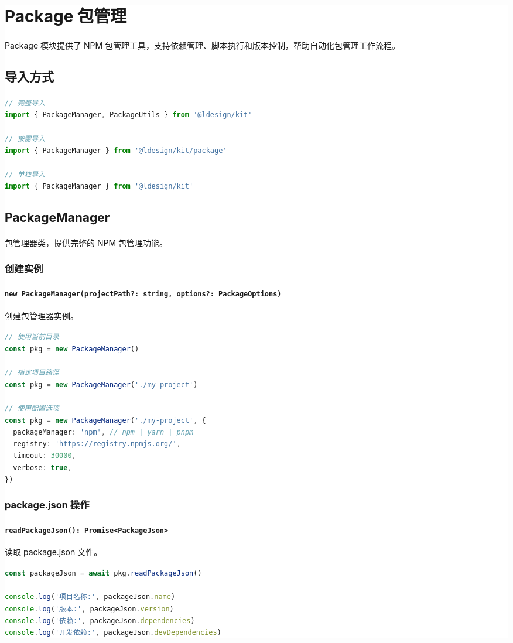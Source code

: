# Package 包管理

Package 模块提供了 NPM 包管理工具，支持依赖管理、脚本执行和版本控制，帮助自动化包管理工作流程。

## 导入方式

```typescript
// 完整导入
import { PackageManager, PackageUtils } from '@ldesign/kit'

// 按需导入
import { PackageManager } from '@ldesign/kit/package'

// 单独导入
import { PackageManager } from '@ldesign/kit'
```

## PackageManager

包管理器类，提供完整的 NPM 包管理功能。

### 创建实例

#### `new PackageManager(projectPath?: string, options?: PackageOptions)`

创建包管理器实例。

```typescript
// 使用当前目录
const pkg = new PackageManager()

// 指定项目路径
const pkg = new PackageManager('./my-project')

// 使用配置选项
const pkg = new PackageManager('./my-project', {
  packageManager: 'npm', // npm | yarn | pnpm
  registry: 'https://registry.npmjs.org/',
  timeout: 30000,
  verbose: true,
})
```

### package.json 操作

#### `readPackageJson(): Promise<PackageJson>`

读取 package.json 文件。

```typescript
const packageJson = await pkg.readPackageJson()

console.log('项目名称:', packageJson.name)
console.log('版本:', packageJson.version)
console.log('依赖:', packageJson.dependencies)
console.log('开发依赖:', packageJson.devDependencies)
```
